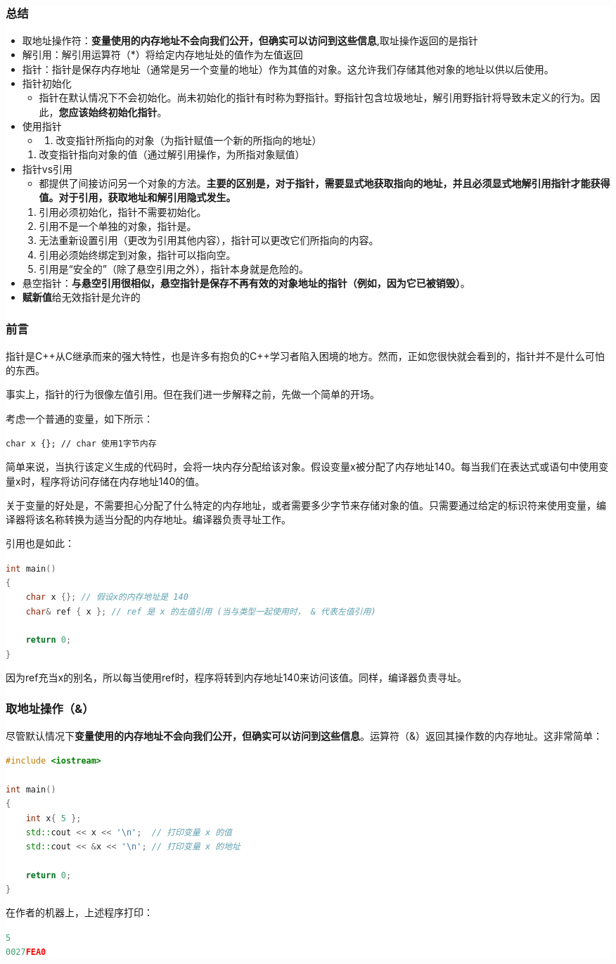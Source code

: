 ### 总结
- 取地址操作符：**变量使用的内存地址不会向我们公开，但确实可以访问到这些信息**,取址操作返回的是指针
- 解引用：解引用运算符（*）将给定内存地址处的值作为左值返回
- 指针：指针是保存内存地址（通常是另一个变量的地址）作为其值的对象。这允许我们存储其他对象的地址以供以后使用。
- 指针初始化
	- 指针在默认情况下不会初始化。尚未初始化的指针有时称为野指针。野指针包含垃圾地址，解引用野指针将导致未定义的行为。因此，**您应该始终初始化指针**。
- 使用指针
	- 1. 改变指针所指向的对象（为指针赋值一个新的所指向的地址）
	1. 改变指针指向对象的值（通过解引用操作，为所指对象赋值）
-  指针vs引用
	- 都提供了间接访问另一个对象的方法。**主要的区别是，对于指针，需要显式地获取指向的地址，并且必须显式地解引用指针才能获得值。对于引用，获取地址和解引用隐式发生。**
	1. 引用必须初始化，指针不需要初始化。
	2. 引用不是一个单独的对象，指针是。
	3. 无法重新设置引用（更改为引用其他内容），指针可以更改它们所指向的内容。
	4. 引用必须始终绑定到对象，指针可以指向空。
	5. 引用是“安全的”（除了悬空引用之外），指针本身就是危险的。
- 悬空指针：**与悬空引用很相似，悬空指针是保存不再有效的对象地址的指针（例如，因为它已被销毁）**。
- **赋新值**给无效指针是允许的
### 前言
指针是C++从C继承而来的强大特性，也是许多有抱负的C++学习者陷入困境的地方。然而，正如您很快就会看到的，指针并不是什么可怕的东西。

事实上，指针的行为很像左值引用。但在我们进一步解释之前，先做一个简单的开场。

考虑一个普通的变量，如下所示：

```
char x {}; // char 使用1字节内存
```

简单来说，当执行该定义生成的代码时，会将一块内存分配给该对象。假设变量x被分配了内存地址140。每当我们在表达式或语句中使用变量x时，程序将访问存储在内存地址140的值。

关于变量的好处是，不需要担心分配了什么特定的内存地址，或者需要多少字节来存储对象的值。只需要通过给定的标识符来使用变量，编译器将该名称转换为适当分配的内存地址。编译器负责寻址工作。


引用也是如此：
```C++
int main()
{
    char x {}; // 假设x的内存地址是 140
    char& ref { x }; // ref 是 x 的左值引用 (当与类型一起使用时， & 代表左值引用)

    return 0;
}
```

因为ref充当x的别名，所以每当使用ref时，程序将转到内存地址140来访问该值。同样，编译器负责寻址。

### 取地址操作（&）
尽管默认情况下**变量使用的内存地址不会向我们公开，但确实可以访问到这些信息**。运算符（&）返回其操作数的内存地址。这非常简单：
```C++
#include <iostream>

int main()
{
    int x{ 5 };
    std::cout << x << '\n';  // 打印变量 x 的值
    std::cout << &x << '\n'; // 打印变量 x 的地址

    return 0;
}
```
在作者的机器上，上述程序打印：
```C++
5
0027FEA0
```
